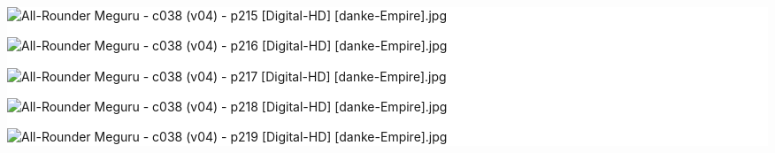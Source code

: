 ![All-Rounder Meguru - c038 (v04) - p215 [Digital-HD] [danke-Empire].jpg](https://wx1.sinaimg.cn/large/6a9fdecaly1ftjk0wnya5j21kl2cwhdt.jpg)

![All-Rounder Meguru - c038 (v04) - p216 [Digital-HD] [danke-Empire].jpg](https://wx1.sinaimg.cn/large/6a9fdecaly1ftjk10jpaij21kl2cwe81.jpg)

![All-Rounder Meguru - c038 (v04) - p217 [Digital-HD] [danke-Empire].jpg](https://wx1.sinaimg.cn/large/6a9fdecaly1ftjk14o5cxj21kl2cwnpd.jpg)

![All-Rounder Meguru - c038 (v04) - p218 [Digital-HD] [danke-Empire].jpg](https://wx1.sinaimg.cn/large/6a9fdecaly1ftjk18e67aj21kl2cwkjl.jpg)

![All-Rounder Meguru - c038 (v04) - p219 [Digital-HD] [danke-Empire].jpg](https://wx1.sinaimg.cn/large/6a9fdecaly1ftjk1ave80j21kl2cwai9.jpg)